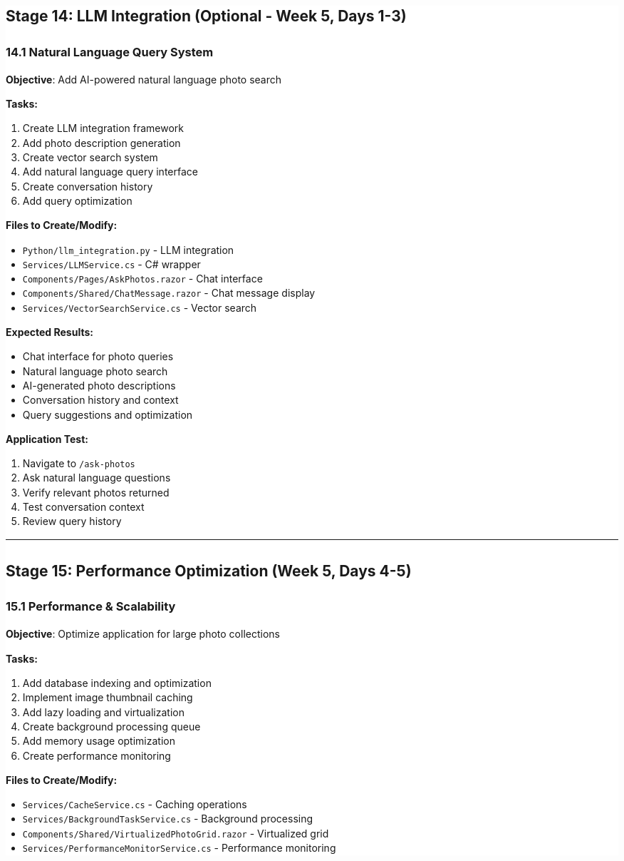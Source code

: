 
## Stage 14: LLM Integration (Optional - Week 5, Days 1-3)

### 14.1 Natural Language Query System

**Objective**: Add AI-powered natural language photo search

**Tasks:**
1. Create LLM integration framework
2. Add photo description generation
3. Create vector search system
4. Add natural language query interface
5. Create conversation history
6. Add query optimization

**Files to Create/Modify:**
- `Python/llm_integration.py` - LLM integration
- `Services/LLMService.cs` - C# wrapper
- `Components/Pages/AskPhotos.razor` - Chat interface
- `Components/Shared/ChatMessage.razor` - Chat message display
- `Services/VectorSearchService.cs` - Vector search

**Expected Results:**
- Chat interface for photo queries
- Natural language photo search
- AI-generated photo descriptions
- Conversation history and context
- Query suggestions and optimization

**Application Test:**
1. Navigate to `/ask-photos`
2. Ask natural language questions
3. Verify relevant photos returned
4. Test conversation context
5. Review query history

---

## Stage 15: Performance Optimization (Week 5, Days 4-5)

### 15.1 Performance & Scalability

**Objective**: Optimize application for large photo collections

**Tasks:**
1. Add database indexing and optimization
2. Implement image thumbnail caching
3. Add lazy loading and virtualization
4. Create background processing queue
5. Add memory usage optimization
6. Create performance monitoring

**Files to Create/Modify:**
- `Services/CacheService.cs` - Caching operations
- `Services/BackgroundTaskService.cs` - Background processing
- `Components/Shared/VirtualizedPhotoGrid.razor` - Virtualized grid
- `Services/PerformanceMonitorService.cs` - Performance monitoring
